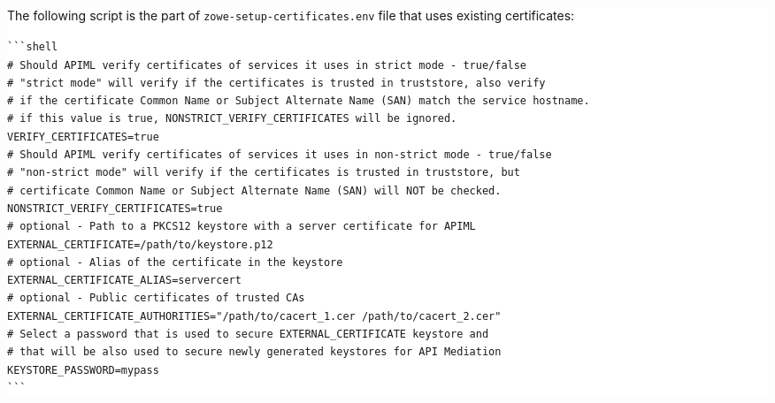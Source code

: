    The following script is the part of `zowe-setup-certificates.env` file  that uses existing certificates:

    ```shell
    # Should APIML verify certificates of services it uses in strict mode - true/false
    # "strict mode" will verify if the certificates is trusted in truststore, also verify
    # if the certificate Common Name or Subject Alternate Name (SAN) match the service hostname.
    # if this value is true, NONSTRICT_VERIFY_CERTIFICATES will be ignored.
    VERIFY_CERTIFICATES=true
    # Should APIML verify certificates of services it uses in non-strict mode - true/false
    # "non-strict mode" will verify if the certificates is trusted in truststore, but
    # certificate Common Name or Subject Alternate Name (SAN) will NOT be checked.
    NONSTRICT_VERIFY_CERTIFICATES=true
    # optional - Path to a PKCS12 keystore with a server certificate for APIML
    EXTERNAL_CERTIFICATE=/path/to/keystore.p12
    # optional - Alias of the certificate in the keystore
    EXTERNAL_CERTIFICATE_ALIAS=servercert
    # optional - Public certificates of trusted CAs
    EXTERNAL_CERTIFICATE_AUTHORITIES="/path/to/cacert_1.cer /path/to/cacert_2.cer"
    # Select a password that is used to secure EXTERNAL_CERTIFICATE keystore and 
    # that will be also used to secure newly generated keystores for API Mediation
    KEYSTORE_PASSWORD=mypass
    ```

